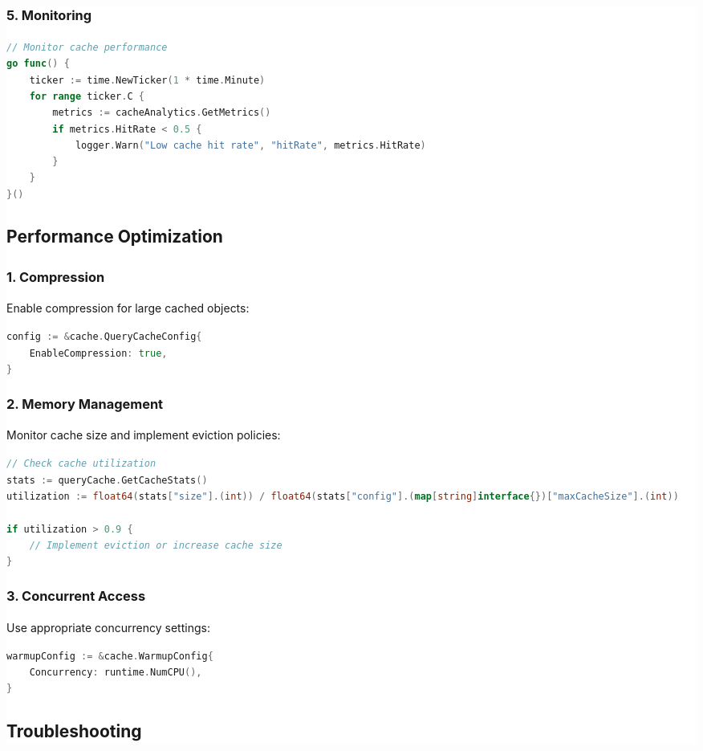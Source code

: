 ### 5. Monitoring

```go
// Monitor cache performance
go func() {
    ticker := time.NewTicker(1 * time.Minute)
    for range ticker.C {
        metrics := cacheAnalytics.GetMetrics()
        if metrics.HitRate < 0.5 {
            logger.Warn("Low cache hit rate", "hitRate", metrics.HitRate)
        }
    }
}()
```

## Performance Optimization

### 1. Compression

Enable compression for large cached objects:

```go
config := &cache.QueryCacheConfig{
    EnableCompression: true,
}
```

### 2. Memory Management

Monitor cache size and implement eviction policies:

```go
// Check cache utilization
stats := queryCache.GetCacheStats()
utilization := float64(stats["size"].(int)) / float64(stats["config"].(map[string]interface{})["maxCacheSize"].(int))

if utilization > 0.9 {
    // Implement eviction or increase cache size
}
```

### 3. Concurrent Access

Use appropriate concurrency settings:

```go
warmupConfig := &cache.WarmupConfig{
    Concurrency: runtime.NumCPU(),
}
```

## Troubleshooting
